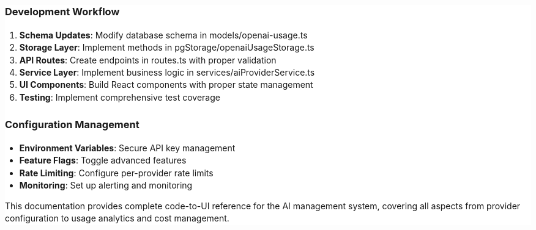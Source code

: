 ### Development Workflow
1. **Schema Updates**: Modify database schema in models/openai-usage.ts
2. **Storage Layer**: Implement methods in pgStorage/openaiUsageStorage.ts
3. **API Routes**: Create endpoints in routes.ts with proper validation
4. **Service Layer**: Implement business logic in services/aiProviderService.ts
5. **UI Components**: Build React components with proper state management
6. **Testing**: Implement comprehensive test coverage

### Configuration Management
- **Environment Variables**: Secure API key management
- **Feature Flags**: Toggle advanced features
- **Rate Limiting**: Configure per-provider rate limits
- **Monitoring**: Set up alerting and monitoring

This documentation provides complete code-to-UI reference for the AI management system, covering all aspects from provider configuration to usage analytics and cost management.